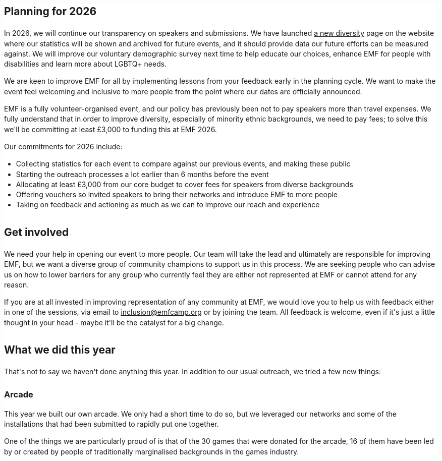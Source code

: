 ## Planning for 2026

In 2026, we will continue our transparency on speakers and submissions. We have launched [a new diversity](https://emfcamp.org/about/diversity) page on the website where our statistics will be shown and archived for future events, and it should provide data our future efforts can be measured against. We will improve our voluntary demographic survey next time to help educate our choices, enhance EMF for people with disabilities and learn more about LGBTQ+ needs. 

We are keen to improve EMF for all by implementing lessons from your feedback early in the planning cycle. We want to make the event feel welcoming and inclusive to more people from the point where our dates are officially announced.

EMF is a fully volunteer-organised event, and our policy has previously been not to pay speakers more than travel expenses. We fully understand that in order to improve diversity, especially of minority ethnic backgrounds, we need to pay fees; to solve this we'll be committing at least £3,000 to funding this at EMF 2026.

Our commitments for 2026 include:

* Collecting statistics for each event to compare against our previous events, and making these public 
* Starting the outreach processes a lot earlier than 6 months before the event
* Allocating at least £3,000 from our core budget to cover fees for speakers from diverse backgrounds
* Offering vouchers so invited speakers to bring their networks and introduce EMF to more people
* Taking on feedback and actioning as much as we can to improve our reach and experience

## Get involved

We need your help in opening our event to more people. Our team will take the lead and ultimately are responsible for improving EMF, but we want a diverse group of community champions to support us in this process. We are seeking people who can advise us on how to lower barriers for any group who currently feel they are either not represented at EMF or cannot attend for any reason.

If you are at all invested in improving representation of any community at EMF, we would love you to help us with feedback either in one of the sessions, via email to [inclusion@emfcamp.org](mailto:inclusion@emfcamp.org) or by joining the team. All feedback is welcome, even if it's just a little thought in your head - maybe it'll be the catalyst for a big change.

## What we did this year

That's not to say we haven't done anything this year. In addition to our usual outreach, we tried a few new things:

### Arcade

This year we built our own arcade. We only had a short time to do so, but we leveraged our networks and some of the installations that had been submitted to rapidly put one together. 

One of the things we are particularly proud of is that of the 30 games that were donated for the arcade, 16 of them have been led by or created by people of traditionally marginalised backgrounds in the games industry.
